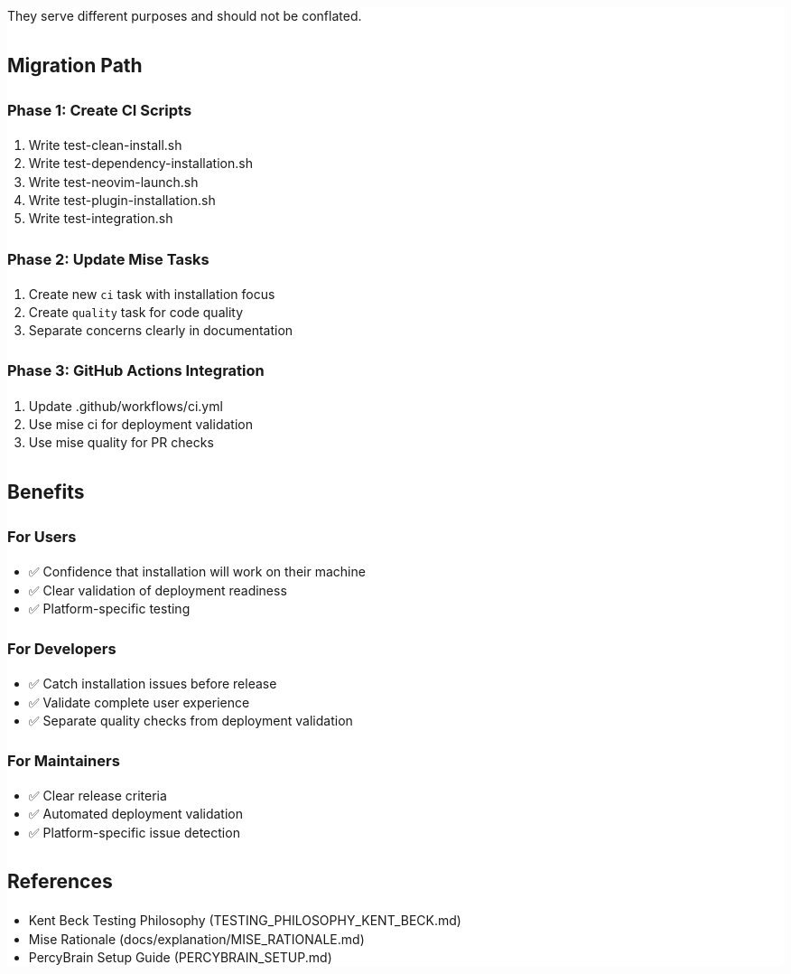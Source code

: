 They serve different purposes and should not be conflated.

## Migration Path

### Phase 1: Create CI Scripts

1. Write test-clean-install.sh
2. Write test-dependency-installation.sh
3. Write test-neovim-launch.sh
4. Write test-plugin-installation.sh
5. Write test-integration.sh

### Phase 2: Update Mise Tasks

1. Create new `ci` task with installation focus
2. Create `quality` task for code quality
3. Separate concerns clearly in documentation

### Phase 3: GitHub Actions Integration

1. Update .github/workflows/ci.yml
2. Use mise ci for deployment validation
3. Use mise quality for PR checks

## Benefits

### For Users

- ✅ Confidence that installation will work on their machine
- ✅ Clear validation of deployment readiness
- ✅ Platform-specific testing

### For Developers

- ✅ Catch installation issues before release
- ✅ Validate complete user experience
- ✅ Separate quality checks from deployment validation

### For Maintainers

- ✅ Clear release criteria
- ✅ Automated deployment validation
- ✅ Platform-specific issue detection

## References

- Kent Beck Testing Philosophy (TESTING_PHILOSOPHY_KENT_BECK.md)
- Mise Rationale (docs/explanation/MISE_RATIONALE.md)
- PercyBrain Setup Guide (PERCYBRAIN_SETUP.md)

